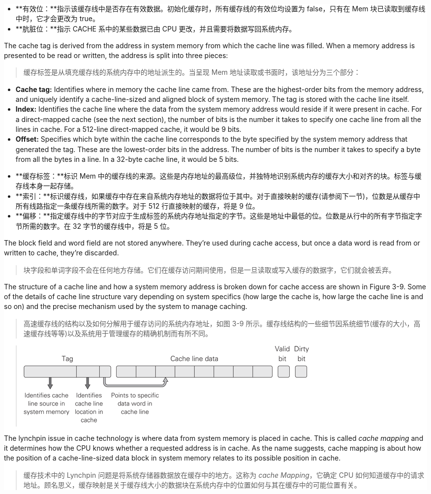 - **有效位：**指示该缓存线中是否存在有效数据。初始化缓存时，所有缓存线的有效位均设置为 false，只有在 Mem 块已读取到缓存线中时，它才会更改为 true。
- **肮脏位：**指示 CACHE 系中的某些数据已由 CPU 更改，并且需要将数据写回系统内存。

The cache tag is derived from the address in system memory from which the cache line was filled. When a memory address is presented to be read or written, the address is split into three pieces:

> 缓存标签是从填充缓存线的系统内存中的地址派生的。当呈现 Mem 地址读取或书面时，该地址分为三个部分：

- **Cache tag:** Identifies where in memory the cache line came from. These are the highest-order bits from the memory address, and uniquely identify a cache-line-sized and aligned block of system memory. The tag is stored with the cache line itself.
- **Index:** Identifies the cache line where the data from the system memory address would reside if it were present in cache. For a direct-mapped cache (see the next section), the number of bits is the number it takes to specify one cache line from all the lines in cache. For a 512-line direct-mapped cache, it would be 9 bits.
- **Offset:** Specifies which byte within the cache line corresponds to the byte specified by the system memory address that generated the tag. These are the lowest-order bits in the address. The number of bits is the number it takes to specify a byte from all the bytes in a line. In a 32-byte cache line, it would be 5 bits.

>

- **缓存标签：**标识 Mem 中的缓存线的来源。这些是内存地址的最高级位，并独特地识别系统内存的缓存大小和对齐的块。标签与缓存线本身一起存储。
- **索引：**标识缓存线，如果缓存中存在来自系统内存地址的数据将位于其中。对于直接映射的缓存(请参阅下一节)，位数是从缓存中所有线路指定一条缓存线所需的数字。对于 512 行直接映射的缓存，将是 9 位。
- **偏移：**指定缓存线中的字节对应于生成标签的系统内存地址指定的字节。这些是地址中最低的位。位数是从行中的所有字节指定字节所需的数字。在 32 字节的缓存线中，将是 5 位。

The block field and word field are not stored anywhere. They’re used during cache access, but once a data word is read from or written to cache, they’re discarded.

> 块字段和单词字段不会在任何地方存储。它们在缓存访问期间使用，但是一旦读取或写入缓存的数据字，它们就会被丢弃。

The structure of a cache line and how a system memory address is broken down for cache access are shown in Figure 3-9. Some of the details of cache line structure vary depending on system specifics (how large the cache is, how large the cache line is and so on) and the precise mechanism used by the system to manage caching.

> 高速缓存线的结构以及如何分解用于缓存访问的系统内存地址，如图 3-9 所示。缓存线结构的一些细节因系统细节(缓存的大小，高速缓存线等等)以及系统用于管理缓存的精确机制而有所不同。

> ![[FIGURE 3-9:](#06_9781119183938-ch03.xhtml#rc03-fig-0009) Cache line structure](./media/images/9781119183938-fg0309.png)

The lynchpin issue in cache technology is where data from system memory is placed in cache. This is called _cache mapping_ and it determines how the CPU knows whether a requested address is in cache. As the name suggests, cache mapping is about how the position of a cache-line-sized data block in system memory relates to its possible position in cache.

> 缓存技术中的 Lynchpin 问题是将系统存储器数据放在缓存中的地方。这称为 _cache Mapping_，它确定 CPU 如何知道缓存中的请求地址。顾名思义，缓存映射是关于缓存线大小的数据块在系统内存中的位置如何与其在缓存中的可能位置有关。
